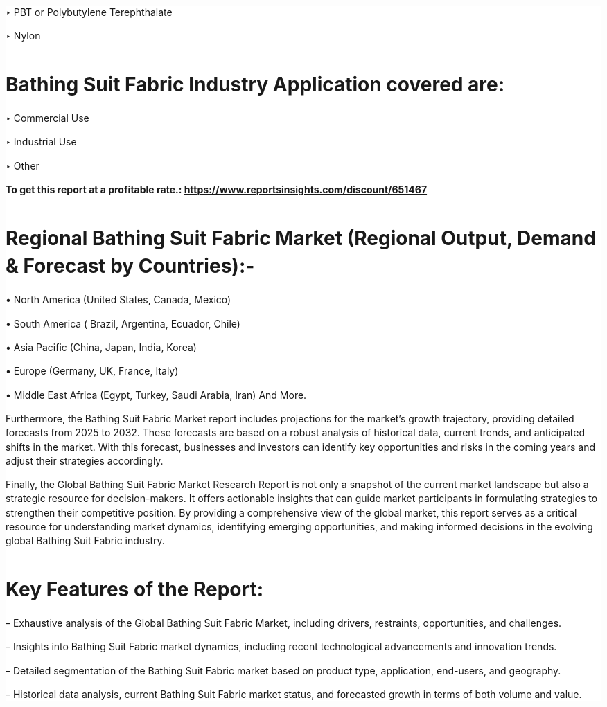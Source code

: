 ‣ PBT or Polybutylene Terephthalate

‣ Nylon

# <strong>Bathing Suit Fabric Industry Application covered are:</strong>

‣ Commercial Use

‣ Industrial Use

‣ Other

<strong>To get this report at a profitable rate.: <a href=https://www.reportsinsights.com/discount/651467>https://www.reportsinsights.com/discount/651467</a></strong>

# <strong>Regional Bathing Suit Fabric Market (Regional Output, Demand &amp; Forecast by Countries):-</strong>

• North America (United States, Canada, Mexico)

• South America ( Brazil, Argentina, Ecuador, Chile)

• Asia Pacific (China, Japan, India, Korea)

• Europe (Germany, UK, France, Italy)

• Middle East Africa (Egypt, Turkey, Saudi Arabia, Iran) And More.

Furthermore, the Bathing Suit Fabric Market report includes projections for the market’s growth trajectory, providing detailed forecasts from 2025 to 2032. These forecasts are based on a robust analysis of historical data, current trends, and anticipated shifts in the market. With this forecast, businesses and investors can identify key opportunities and risks in the coming years and adjust their strategies accordingly.

Finally, the Global Bathing Suit Fabric Market Research Report is not only a snapshot of the current market landscape but also a strategic resource for decision-makers. It offers actionable insights that can guide market participants in formulating strategies to strengthen their competitive position. By providing a comprehensive view of the global market, this report serves as a critical resource for understanding market dynamics, identifying emerging opportunities, and making informed decisions in the evolving global Bathing Suit Fabric industry.

# <strong>Key Features of the Report:</strong>

– Exhaustive analysis of the Global Bathing Suit Fabric Market, including drivers, restraints, opportunities, and challenges.

– Insights into Bathing Suit Fabric market dynamics, including recent technological advancements and innovation trends.

– Detailed segmentation of the Bathing Suit Fabric market based on product type, application, end-users, and geography.

– Historical data analysis, current Bathing Suit Fabric market status, and forecasted growth in terms of both volume and value.
